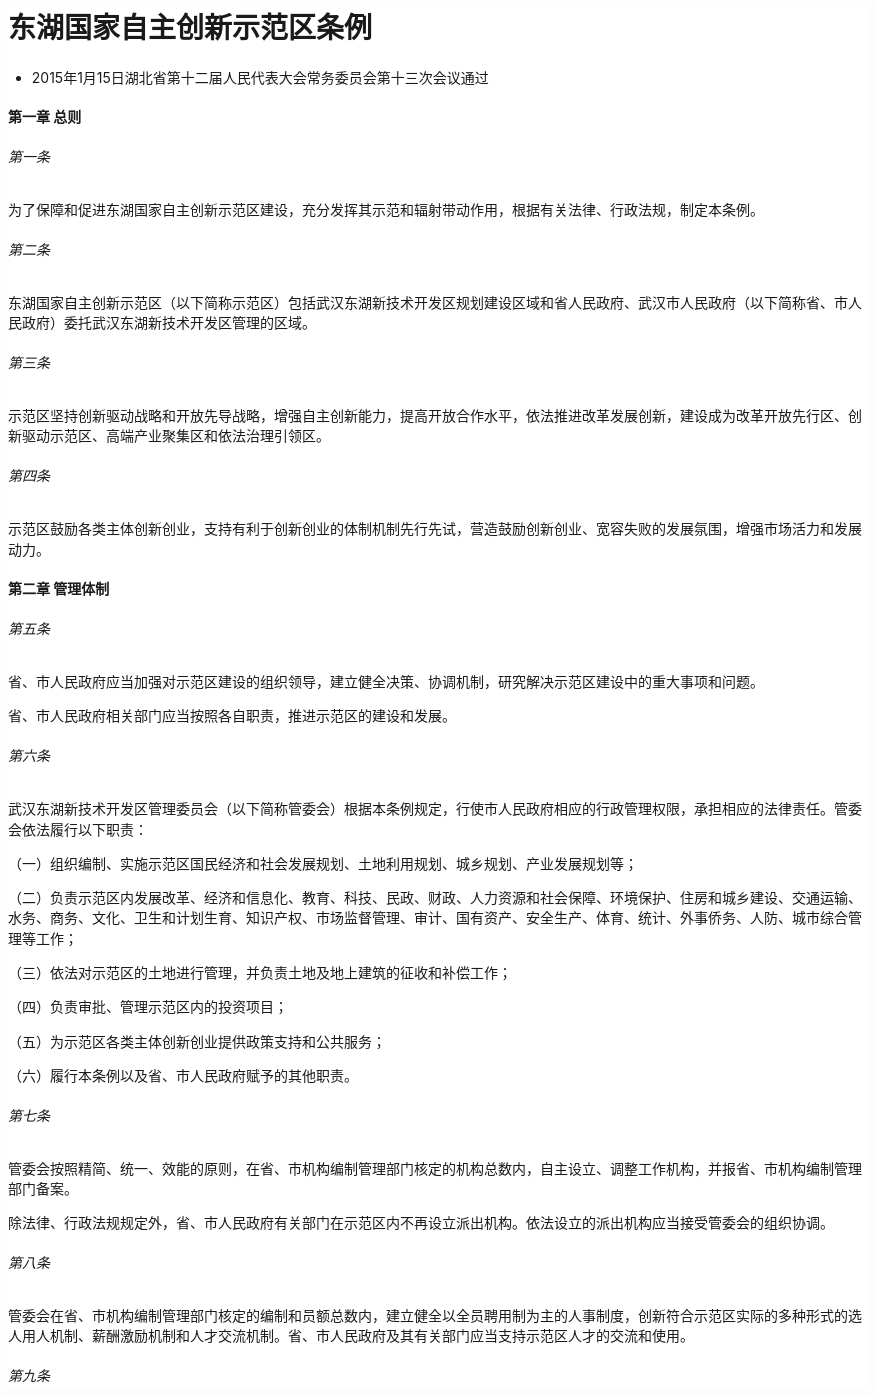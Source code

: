 # 东湖国家自主创新示范区条例

- 2015年1月15日湖北省第十二届人民代表大会常务委员会第十三次会议通过



#### 第一章 总则

###### 第一条

为了保障和促进东湖国家自主创新示范区建设，充分发挥其示范和辐射带动作用，根据有关法律、行政法规，制定本条例。

###### 第二条

东湖国家自主创新示范区（以下简称示范区）包括武汉东湖新技术开发区规划建设区域和省人民政府、武汉市人民政府（以下简称省、市人民政府）委托武汉东湖新技术开发区管理的区域。

###### 第三条

示范区坚持创新驱动战略和开放先导战略，增强自主创新能力，提高开放合作水平，依法推进改革发展创新，建设成为改革开放先行区、创新驱动示范区、高端产业聚集区和依法治理引领区。

###### 第四条

示范区鼓励各类主体创新创业，支持有利于创新创业的体制机制先行先试，营造鼓励创新创业、宽容失败的发展氛围，增强市场活力和发展动力。

#### 第二章 管理体制

###### 第五条

省、市人民政府应当加强对示范区建设的组织领导，建立健全决策、协调机制，研究解决示范区建设中的重大事项和问题。

省、市人民政府相关部门应当按照各自职责，推进示范区的建设和发展。

###### 第六条

武汉东湖新技术开发区管理委员会（以下简称管委会）根据本条例规定，行使市人民政府相应的行政管理权限，承担相应的法律责任。管委会依法履行以下职责：

（一）组织编制、实施示范区国民经济和社会发展规划、土地利用规划、城乡规划、产业发展规划等；

（二）负责示范区内发展改革、经济和信息化、教育、科技、民政、财政、人力资源和社会保障、环境保护、住房和城乡建设、交通运输、水务、商务、文化、卫生和计划生育、知识产权、市场监督管理、审计、国有资产、安全生产、体育、统计、外事侨务、人防、城市综合管理等工作；

（三）依法对示范区的土地进行管理，并负责土地及地上建筑的征收和补偿工作；

（四）负责审批、管理示范区内的投资项目；

（五）为示范区各类主体创新创业提供政策支持和公共服务；

（六）履行本条例以及省、市人民政府赋予的其他职责。

###### 第七条

管委会按照精简、统一、效能的原则，在省、市机构编制管理部门核定的机构总数内，自主设立、调整工作机构，并报省、市机构编制管理部门备案。

除法律、行政法规规定外，省、市人民政府有关部门在示范区内不再设立派出机构。依法设立的派出机构应当接受管委会的组织协调。

###### 第八条

管委会在省、市机构编制管理部门核定的编制和员额总数内，建立健全以全员聘用制为主的人事制度，创新符合示范区实际的多种形式的选人用人机制、薪酬激励机制和人才交流机制。省、市人民政府及其有关部门应当支持示范区人才的交流和使用。

###### 第九条
